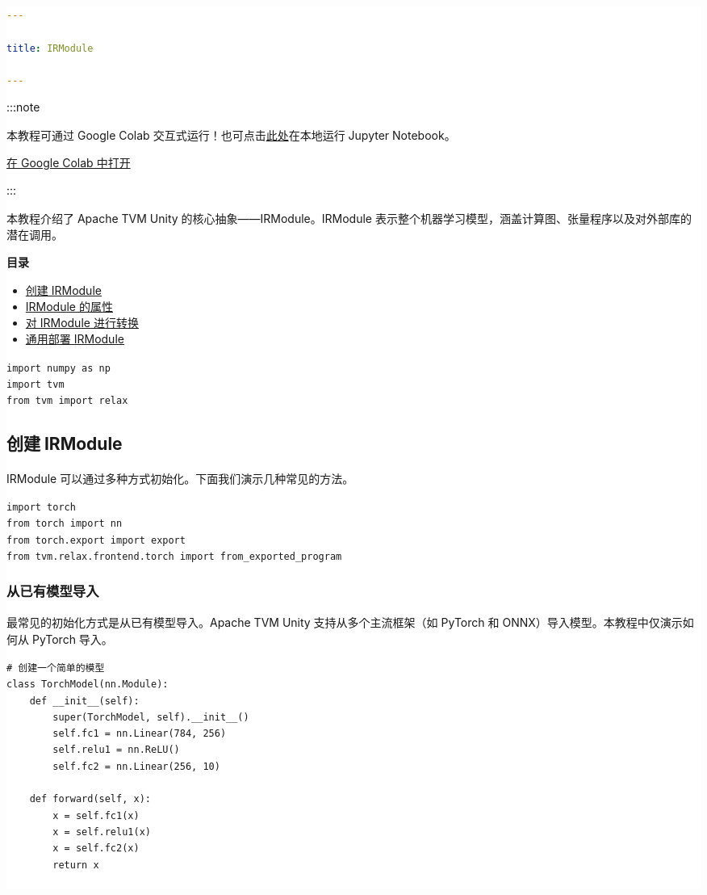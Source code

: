 ```yaml
---

title: IRModule

---
```



:::note

本教程可通过 Google Colab 交互式运行！也可点击[此处](https://tvm.apache.org/docs/get_started/tutorials/ir_module.html#sphx-glr-download-get-started-tutorials-ir-module-py)在本地运行 Jupyter Notebook。

[在 Google Colab 中打开](https://colab.research.google.com/github/apache/tvm-site/blob/asf-site/docs/_downloads/a6d7947451d373bc811080cffa18dc7c/ir_module.ipynb)

:::


本教程介绍了 Apache TVM Unity 的核心抽象——IRModule。IRModule 表示整个机器学习模型，涵盖计算图、张量程序以及对外部库的潜在调用。


**目录**
* [创建 IRModule](https://tvm.apache.org/docs/get_started/tutorials/ir_module.html#create-irmodule)
* [IRModule 的属性](https://tvm.apache.org/docs/get_started/tutorials/ir_module.html#attributes-of-an-irmodule)
* [对 IRModule 进行转换](https://tvm.apache.org/docs/get_started/tutorials/ir_module.html#transformations-on-irmodules)
* [通用部署 IRModule](https://tvm.apache.org/docs/get_started/tutorials/ir_module.html#deploy-the-irmodule-universally)


```plain
import numpy as np
import tvm
from tvm import relax
```


## 创建 IRModule

IRModule 可以通过多种方式初始化。下面我们演示几种常见的方法。

```plain
import torch
from torch import nn
from torch.export import export
from tvm.relax.frontend.torch import from_exported_program
```

### 从已有模型导入

最常见的初始化方式是从已有模型导入。Apache TVM Unity 支持从多个主流框架（如 PyTorch 和 ONNX）导入模型。本教程中仅演示如何从 PyTorch 导入。

```plain
# 创建一个简单的模型
class TorchModel(nn.Module):
    def __init__(self):
        super(TorchModel, self).__init__()
        self.fc1 = nn.Linear(784, 256)
        self.relu1 = nn.ReLU()
        self.fc2 = nn.Linear(256, 10)

    def forward(self, x):
        x = self.fc1(x)
        x = self.relu1(x)
        x = self.fc2(x)
        return x


```